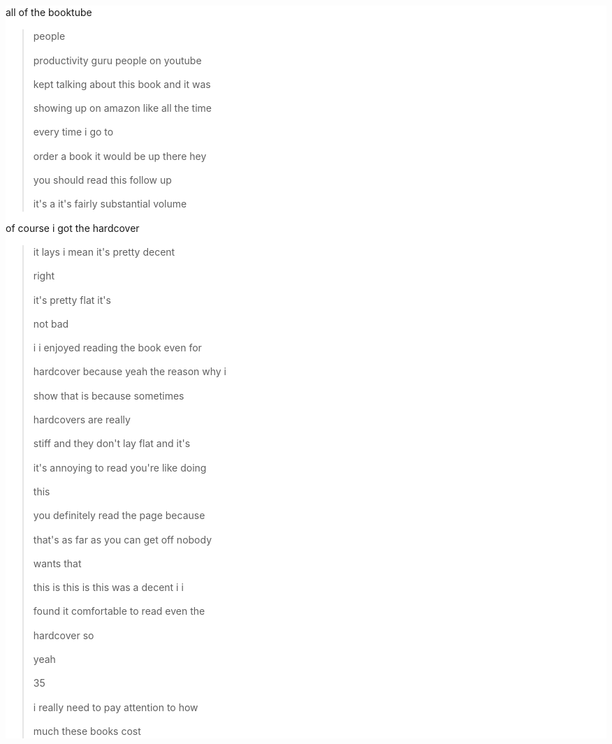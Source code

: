 all of the 
booktube
>
> people
>
> productivity guru people on youtube
>
> kept talking about this book and it was
>
> showing up on amazon like all the time
>
> every time i go to
>
> order a book it would be up there hey
>
> you should read this follow up
>
> it&#39;s a it&#39;s fairly substantial volume
>
> 
of course i got the hardcover
>
> it lays i mean it&#39;s pretty decent
>
> right
>
> it&#39;s pretty flat it&#39;s
>
> not bad
>
> i i enjoyed reading the book even for
>
> hardcover because yeah the reason why i
>
> show that is because sometimes
>
> hardcovers are really
>
> stiff and they don&#39;t lay flat and it&#39;s
>
> it&#39;s annoying to read you&#39;re like doing
>
> this
>
> you definitely read the page because
>
> that&#39;s as far as you can get off nobody
>
> wants that
>
> this is this is this was a decent i i
>
> found it comfortable to read even the
>
> hardcover 
so
>
> yeah
>
> 35
>
> i really need to pay attention to how
>
> much these books cost